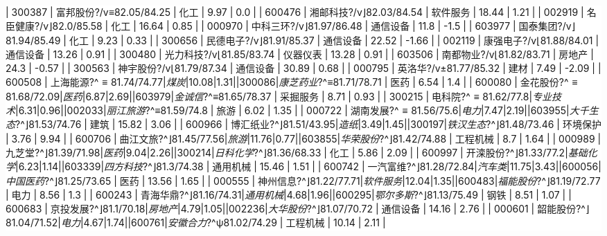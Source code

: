 | 300387 | 富邦股份?/v≡82.05/84.25  |    化工    |    9.97   |  0.0  |
| 600476 | 湘邮科技?/v⌋82.03/84.54  |  软件服务  |   18.44   |  1.21 |
| 002919 |  名臣健康?/v⌋82.0/85.58  |    化工    |   16.64   |  0.85 |
| 000970 | 中科三环?/v⌋81.97/86.48  |  通信设备  |    11.8   |  -1.5 |
| 603977 | 国泰集团?/v⌋81.94/85.49  |    化工    |    9.23   |  0.33 |
| 300656 | 民德电子?/v⌋81.91/85.37  |  通信设备  |   22.52   | -1.66 |
| 002119 | 康强电子?/v⌊81.88/84.01  |  通信设备  |   13.26   |  0.91 |
| 300480 | 光力科技?/v⌊81.85/83.74  |  仪器仪表  |   13.28   |  0.91 |
| 603506 | 南都物业?/v⌊81.82/83.71  |   房地产   |    24.3   | -0.57 |
| 300563 | 神宇股份?/v⌊81.79/87.34  |  通信设备  |   30.89   |  0.68 |
| 000795 |  英洛华?/v±81.77/85.32   |    建材    |    7.49   | -2.09 |
| 600508 | 上海能源?\^$≡81.74/74.77 |    煤炭    |   10.08   |  1.31 |
| 300086 | 康芝药业?\^$≡81.71/78.71 |    医药    |    6.54   |  1.4  |
| 600080 | 金花股份?\^$≡81.68/72.09 |    医药    |    6.87   |  2.69 |
| 603979 |  金诚信?\^$≡81.65/78.37  |  采掘服务  |    8.71   |  0.93 |
| 300215 |  电科院?\^$≡81.62/77.8   |  专业技术  |    6.31   |  0.96 |
| 002033 | 丽江旅游?\^$≡81.59/74.8  |    旅游    |    6.02   |  1.35 |
| 000722 | 湖南发展?\^$≡81.56/75.6  |    电力    |    7.47   |  2.19 |
| 603955 | 大千生态?\^$⌋81.53/74.76 |    建筑    |   15.82   |  3.06 |
| 600966 | 博汇纸业?\^$⌋81.51/43.95 |    造纸    |    3.49   |  1.45 |
| 300197 | 铁汉生态?\^$⌋81.48/73.46 |  环境保护  |    3.76   |  9.94 |
| 600706 | 曲江文旅?\^$⌋81.45/77.56 |    旅游    |   11.76   |  0.77 |
| 603855 | 华荣股份?\^$⌋81.42/74.88 |  工程机械  |    8.7    |  1.64 |
| 000989 |  九芝堂?\^$⌋81.39/71.98  |    医药    |    9.04   |  2.26 |
| 300214 | 日科化学?\^$⌋81.36/68.33 |    化工    |    5.86   |  2.09 |
| 600997 | 开滦股份?\^$⌋81.33/77.2  |  基础化学  |    6.23   |  1.14 |
| 603339 | 四方科技?\^$⌋81.3/74.38  |  通用机械  |   15.46   |  1.51 |
| 600742 | 一汽富维?\^$⌋81.28/72.84 |   汽车类   |   11.75   |  3.43 |
| 600056 | 中国医药?\^$⌋81.25/73.65 |    医药    |   13.56   |  1.65 |
| 000555 | 神州信息?\^$⌋81.22/77.71 |  软件服务  |   12.04   |  1.35 |
| 600483 | 福能股份?\^$⌋81.19/72.77 |    电力    |    8.56   |  1.3  |
| 600243 | 青海华鼎?\^$⌋81.16/74.31 |  通用机械  |    4.68   |  1.96 |
| 600295 | 鄂尔多斯?\^$⌋81.13/75.49 |    钢铁    |    8.51   |  1.07 |
| 600683 | 京投发展?\^$⌋81.1/70.18  |   房地产   |    4.79   |  1.05 |
| 002236 | 大华股份?\^$⌋81.07/70.72 |  通信设备  |   14.16   |  2.76 |
| 000601 | 韶能股份?\^$⌋81.04/71.52 |    电力    |    4.67   |  1.74 |
| 600761 | 安徽合力?\^$ψ81.02/74.29 |  工程机械  |   10.14   |  2.11 |